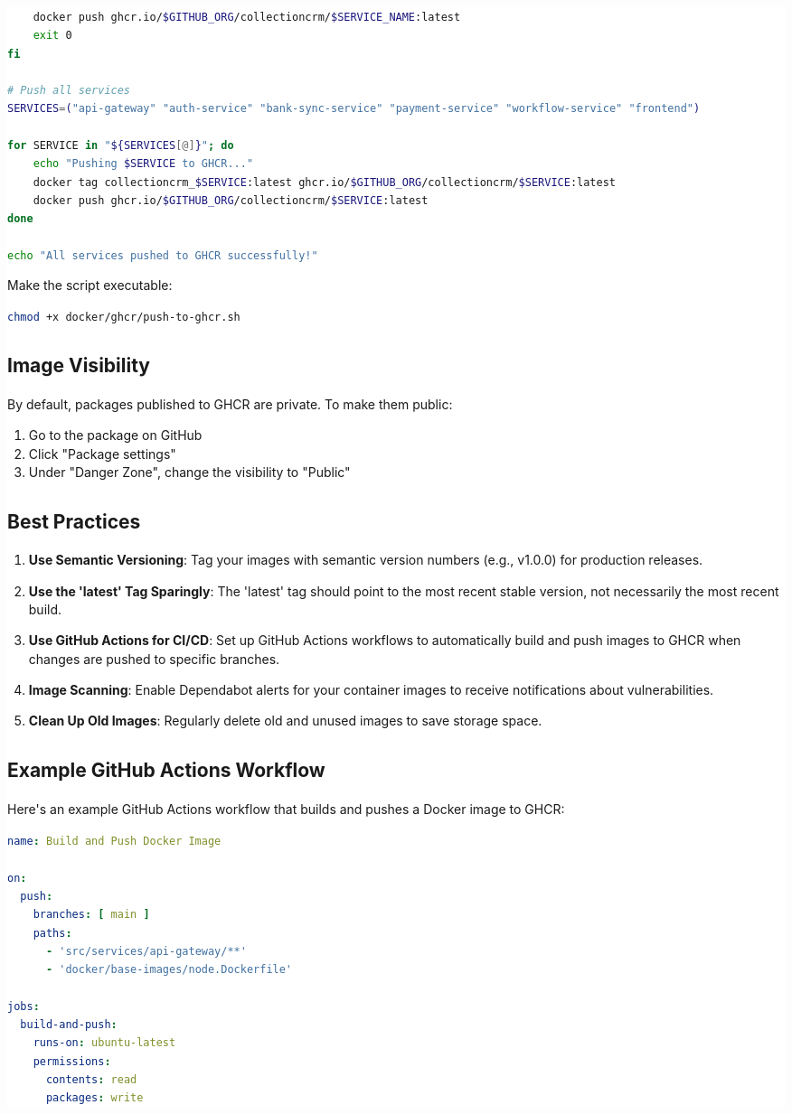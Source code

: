 ```bash
    docker push ghcr.io/$GITHUB_ORG/collectioncrm/$SERVICE_NAME:latest
    exit 0
fi

# Push all services
SERVICES=("api-gateway" "auth-service" "bank-sync-service" "payment-service" "workflow-service" "frontend")

for SERVICE in "${SERVICES[@]}"; do
    echo "Pushing $SERVICE to GHCR..."
    docker tag collectioncrm_$SERVICE:latest ghcr.io/$GITHUB_ORG/collectioncrm/$SERVICE:latest
    docker push ghcr.io/$GITHUB_ORG/collectioncrm/$SERVICE:latest
done

echo "All services pushed to GHCR successfully!"
```

Make the script executable:

```bash
chmod +x docker/ghcr/push-to-ghcr.sh
```

## Image Visibility

By default, packages published to GHCR are private. To make them public:

1. Go to the package on GitHub
2. Click "Package settings"
3. Under "Danger Zone", change the visibility to "Public"

## Best Practices

1. **Use Semantic Versioning**: Tag your images with semantic version numbers (e.g., v1.0.0) for production releases.

2. **Use the 'latest' Tag Sparingly**: The 'latest' tag should point to the most recent stable version, not necessarily the most recent build.

3. **Use GitHub Actions for CI/CD**: Set up GitHub Actions workflows to automatically build and push images to GHCR when changes are pushed to specific branches.

4. **Image Scanning**: Enable Dependabot alerts for your container images to receive notifications about vulnerabilities.

5. **Clean Up Old Images**: Regularly delete old and unused images to save storage space.

## Example GitHub Actions Workflow

Here's an example GitHub Actions workflow that builds and pushes a Docker image to GHCR:

```yaml
name: Build and Push Docker Image

on:
  push:
    branches: [ main ]
    paths:
      - 'src/services/api-gateway/**'
      - 'docker/base-images/node.Dockerfile'

jobs:
  build-and-push:
    runs-on: ubuntu-latest
    permissions:
      contents: read
      packages: write
```